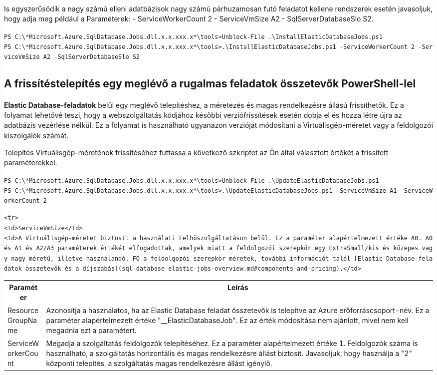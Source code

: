 Is egyszerűsödik a nagy számú elleni adatbázisok nagy számú párhuzamosan futó feladatot kellene rendszerek esetén javasoljuk, hogy adja meg például a Paraméterek: - ServiceWorkerCount 2 - ServiceVmSize A2 - SqlServerDatabaseSlo S2.

    PS C:\*Microsoft.Azure.SqlDatabase.Jobs.dll.x.x.xxx.x*\tools>Unblock-File .\InstallElasticDatabaseJobs.ps1
    PS C:\*Microsoft.Azure.SqlDatabase.Jobs.dll.x.x.xxx.x*\tools>.\InstallElasticDatabaseJobs.ps1 -ServiceWorkerCount 2 -ServiceVmSize A2 -SqlServerDatabaseSlo S2

## <a name="update-an-existing-elastic-database-jobs-components-installation-using-powershell"></a>A frissítéstelepítés egy meglévő a rugalmas feladatok összetevők PowerShell-lel
**Elastic Database-feladatok** belül egy meglévő telepítéshez, a méretezés és magas rendelkezésre állású frissíthetők. Ez a folyamat lehetővé teszi, hogy a webszolgáltatás kódjához későbbi verziófrissítések esetén dobja el és hozza létre újra az adatbázis vezérlése nélkül. Ez a folyamat is használható ugyanazon verzióját módosítani a Virtuálisgép-méretet vagy a feldolgozói kiszolgálók számát.

Telepítés Virtuálisgép-méretének frissítéséhez futtassa a következő szkriptet az Ön által választott értékét a frissített paraméterekkel.

    PS C:\*Microsoft.Azure.SqlDatabase.Jobs.dll.x.x.xxx.x*\tools>Unblock-File .\UpdateElasticDatabaseJobs.ps1
    PS C:\*Microsoft.Azure.SqlDatabase.Jobs.dll.x.x.xxx.x*\tools>.\UpdateElasticDatabaseJobs.ps1 -ServiceVmSize A1 -ServiceWorkerCount 2

<table style="width:100%">
  <tr>
  <th>Paraméter</th>
  <th>Leírás</th>
</tr>

  <tr>
    <td>ResourceGroupName</td>
    <td>Azonosítja a használatos, ha az Elastic Database feladat összetevők is telepítve az Azure erőforráscsoport-név. Ez a paraméter alapértelmezett értéke "__ElasticDatabaseJob". Ez az érték módosítása nem ajánlott, mivel nem kell megadnia ezt a paramétert.</td>
    </tr>
</tr>

</tr>

  <tr>
    <td>ServiceWorkerCount</td>
    <td>Megadja a szolgáltatás feldolgozók telepítéséhez.  Ez a paraméter alapértelmezett értéke 1.  Feldolgozók száma is használható, a szolgáltatás horizontális és magas rendelkezésre állást biztosít.  Javasoljuk, hogy használja a "2" központi telepítés, a szolgáltatás magas rendelkezésre állást igénylő.</td>
</tr>

</tr>

    <tr>
    <td>ServiceVmSize</td>
    <td>A Virtuálisgép-méretet biztosít a használati Felhőszolgáltatáson belül. Ez a paraméter alapértelmezett értéke A0. A0 és A1 és A2/A3 paraméterek értékét elfogadottak, amelyek miatt a feldolgozói szerepkör egy ExtraSmall/kis és közepes vagy nagy méretű, illetve használandó. FO a feldolgozói szerepkör méretek, további információt talál [Elastic Database-feladatok összetevők és a díjszabás](sql-database-elastic-jobs-overview.md#components-and-pricing).</td>
</tr>
